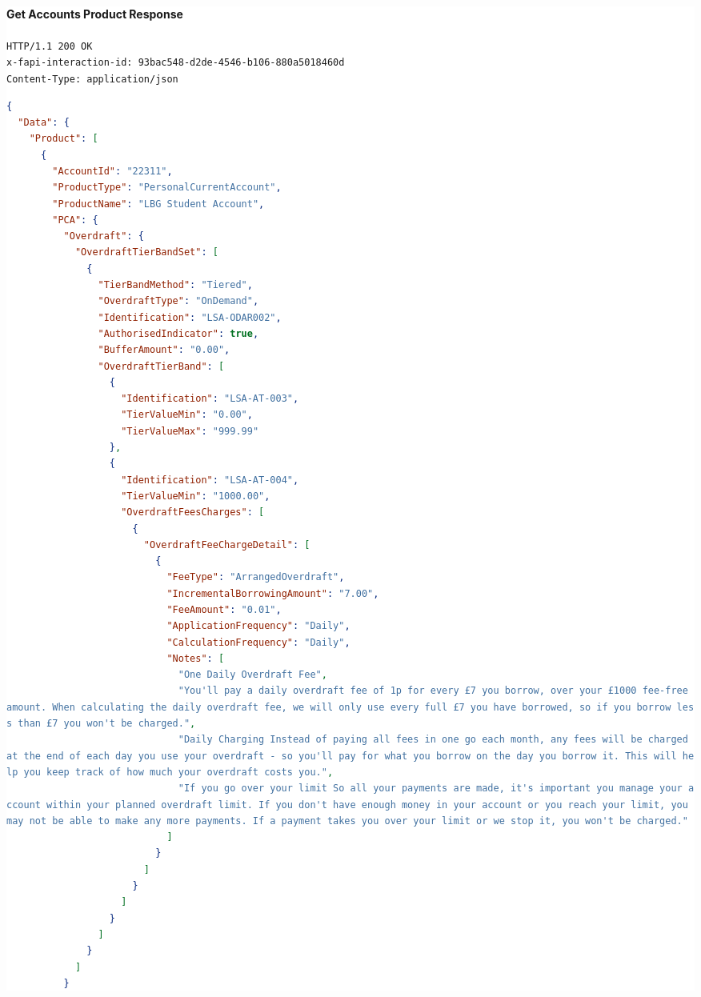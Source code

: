 #### Get Accounts Product Response

```
HTTP/1.1 200 OK
x-fapi-interaction-id: 93bac548-d2de-4546-b106-880a5018460d
Content-Type: application/json
```

```json
{
  "Data": {
    "Product": [
      {
        "AccountId": "22311",
        "ProductType": "PersonalCurrentAccount",
        "ProductName": "LBG Student Account",
        "PCA": {
          "Overdraft": {
            "OverdraftTierBandSet": [
              {
                "TierBandMethod": "Tiered",
                "OverdraftType": "OnDemand",
                "Identification": "LSA-ODAR002",
                "AuthorisedIndicator": true,
                "BufferAmount": "0.00",
                "OverdraftTierBand": [
                  {
                    "Identification": "LSA-AT-003",
                    "TierValueMin": "0.00",
                    "TierValueMax": "999.99"
                  },
                  {
                    "Identification": "LSA-AT-004",
                    "TierValueMin": "1000.00",
                    "OverdraftFeesCharges": [
                      {
                        "OverdraftFeeChargeDetail": [
                          {
                            "FeeType": "ArrangedOverdraft",
                            "IncrementalBorrowingAmount": "7.00",
                            "FeeAmount": "0.01",
                            "ApplicationFrequency": "Daily",
                            "CalculationFrequency": "Daily",
                            "Notes": [
                              "One Daily Overdraft Fee",
                              "You'll pay a daily overdraft fee of 1p for every £7 you borrow, over your £1000 fee-free amount. When calculating the daily overdraft fee, we will only use every full £7 you have borrowed, so if you borrow less than £7 you won't be charged.",
                              "Daily Charging Instead of paying all fees in one go each month, any fees will be charged at the end of each day you use your overdraft - so you'll pay for what you borrow on the day you borrow it. This will help you keep track of how much your overdraft costs you.",
                              "If you go over your limit So all your payments are made, it's important you manage your account within your planned overdraft limit. If you don't have enough money in your account or you reach your limit, you may not be able to make any more payments. If a payment takes you over your limit or we stop it, you won't be charged."
                            ]
                          }
                        ]
                      }
                    ]
                  }
                ]
              }
            ]
          }
```